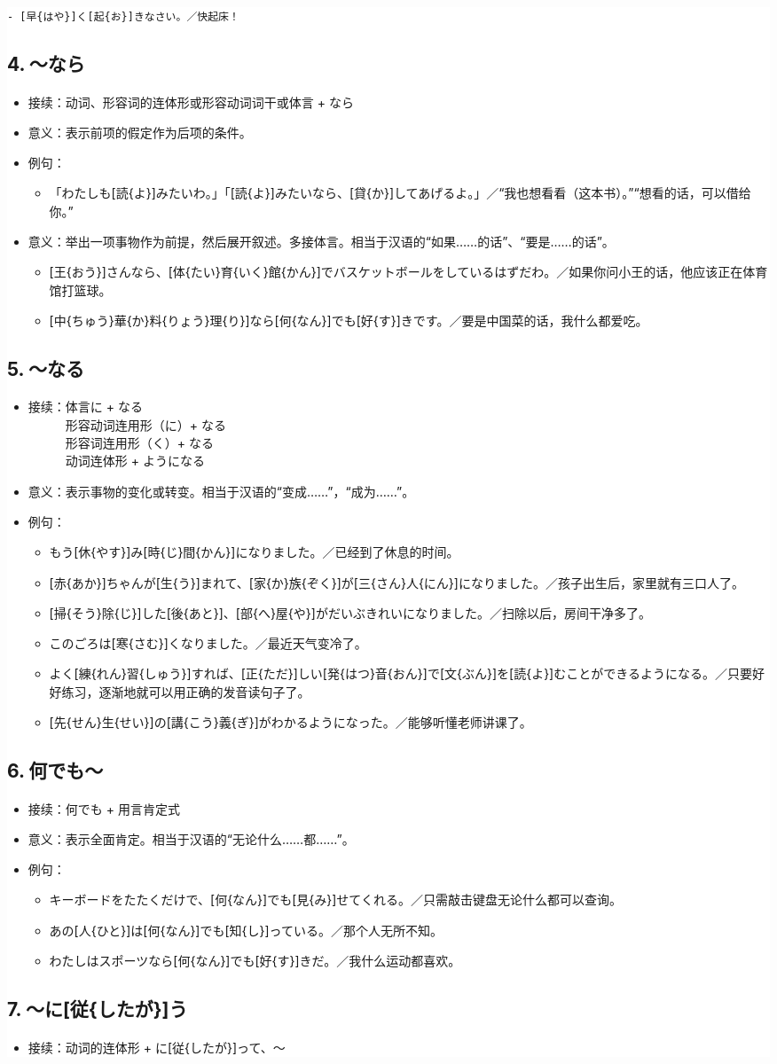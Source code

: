     - [早{はや}]く[起{お}]きなさい。／快起床！
    
## 4. ～なら

- 接续：动词、形容词的连体形或形容动词词干或体言 + なら

- 意义：表示前项的假定作为后项的条件。

- 例句：

    - 「わたしも[読{よ}]みたいわ。」「[読{よ}]みたいなら、[貸{か}]してあげるよ。」／“我也想看看（这本书）。”“想看的话，可以借给你。”

- 意义：举出一项事物作为前提，然后展开叙述。多接体言。相当于汉语的“如果……的话”、“要是……的话”。

    - [王{おう}]さんなら、[体{たい}育{いく}館{かん}]でバスケットボールをしているはずだわ。／如果你问小王的话，他应该正在体育馆打篮球。

    - [中{ちゅう}華{か}料{りょう}理{り}]なら[何{なん}]でも[好{す}]きです。／要是中国菜的话，我什么都爱吃。

## 5. ～なる

- 接续：体言に + なる
<br/>&emsp;&emsp;&emsp;形容动词连用形（に）+ なる
<br/>&emsp;&emsp;&emsp;形容词连用形（く）+ なる
<br/>&emsp;&emsp;&emsp;动词连体形 + ようになる

- 意义：表示事物的变化或转变。相当于汉语的“变成……”，“成为……”。

- 例句：

    - もう[休{やす}]み[時{じ}間{かん}]になりました。／已经到了休息的时间。

    - [赤{あか}]ちゃんが[生{う}]まれて、[家{か}族{ぞく}]が[三{さん}人{にん}]になりました。／孩子出生后，家里就有三口人了。

    - [掃{そう}除{じ}]した[後{あと}]、[部{へ}屋{や}]がだいぶきれいになりました。／扫除以后，房间干净多了。

    - このごろは[寒{さむ}]くなりました。／最近天气变冷了。

    - よく[練{れん}習{しゅう}]すれば、[正{ただ}]しい[発{はつ}音{おん}]で[文{ぶん}]を[読{よ}]むことができるようになる。／只要好好练习，逐渐地就可以用正确的发音读句子了。

    - [先{せん}生{せい}]の[講{こう}義{ぎ}]がわかるようになった。／能够听懂老师讲课了。

## 6. 何でも～

- 接续：何でも + 用言肯定式

- 意义：表示全面肯定。相当于汉语的“无论什么……都……”。

- 例句：

    - キーボードをたたくだけで、[何{なん}]でも[見{み}]せてくれる。／只需敲击键盘无论什么都可以查询。

    - あの[人{ひと}]は[何{なん}]でも[知{し}]っている。／那个人无所不知。

    - わたしはスポーツなら[何{なん}]でも[好{す}]きだ。／我什么运动都喜欢。

## 7. ～に[従{したが}]う

- 接续：动词的连体形 + に[従{したが}]って、～
